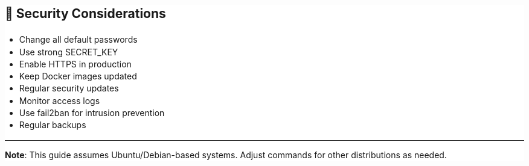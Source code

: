 ## 🔐 Security Considerations

- Change all default passwords
- Use strong SECRET_KEY
- Enable HTTPS in production
- Keep Docker images updated
- Regular security updates
- Monitor access logs
- Use fail2ban for intrusion prevention
- Regular backups

---

**Note**: This guide assumes Ubuntu/Debian-based systems. Adjust commands for other distributions as needed.